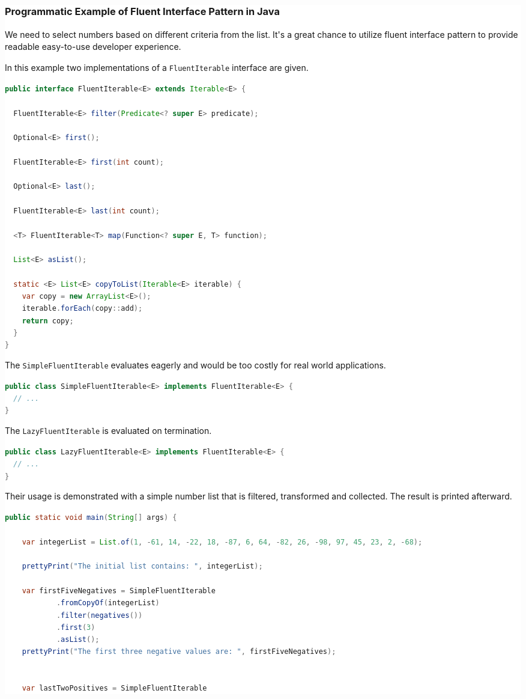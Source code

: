 ### Programmatic Example of Fluent Interface Pattern in Java

We need to select numbers based on different criteria from the list. It's a great chance to  utilize fluent interface pattern to provide readable easy-to-use developer experience.

In this example two implementations of a `FluentIterable` interface are given.

```java
public interface FluentIterable<E> extends Iterable<E> {

  FluentIterable<E> filter(Predicate<? super E> predicate);

  Optional<E> first();

  FluentIterable<E> first(int count);

  Optional<E> last();

  FluentIterable<E> last(int count);

  <T> FluentIterable<T> map(Function<? super E, T> function);

  List<E> asList();

  static <E> List<E> copyToList(Iterable<E> iterable) {
    var copy = new ArrayList<E>();
    iterable.forEach(copy::add);
    return copy;
  }
}
```

The `SimpleFluentIterable` evaluates eagerly and would be too costly for real world applications.

```java
public class SimpleFluentIterable<E> implements FluentIterable<E> {
  // ...
}
```

The `LazyFluentIterable` is evaluated on termination.

```java
public class LazyFluentIterable<E> implements FluentIterable<E> {
  // ...
}
```

Their usage is demonstrated with a simple number list that is filtered, transformed and collected. The result is printed afterward.

```java
public static void main(String[] args) {

    var integerList = List.of(1, -61, 14, -22, 18, -87, 6, 64, -82, 26, -98, 97, 45, 23, 2, -68);

    prettyPrint("The initial list contains: ", integerList);

    var firstFiveNegatives = SimpleFluentIterable
            .fromCopyOf(integerList)
            .filter(negatives())
            .first(3)
            .asList();
    prettyPrint("The first three negative values are: ", firstFiveNegatives);


    var lastTwoPositives = SimpleFluentIterable
```